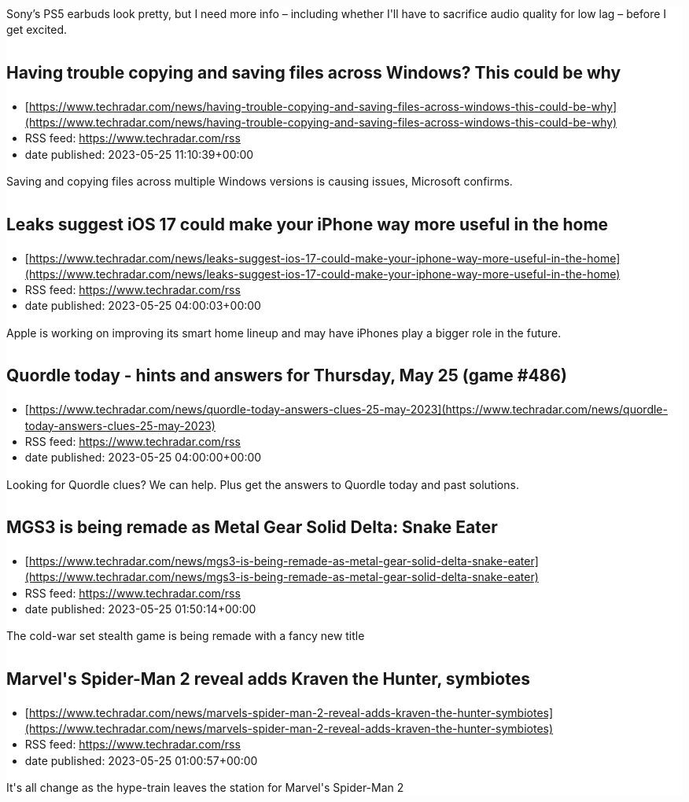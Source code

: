 Sony’s PS5 earbuds look pretty, but I need more info – including whether I'll have to sacrifice audio quality for low lag – before I get excited.

## Having trouble copying and saving files across Windows? This could be why
 - [https://www.techradar.com/news/having-trouble-copying-and-saving-files-across-windows-this-could-be-why](https://www.techradar.com/news/having-trouble-copying-and-saving-files-across-windows-this-could-be-why)
 - RSS feed: https://www.techradar.com/rss
 - date published: 2023-05-25 11:10:39+00:00

Saving and copying files across multiple Windows versions is causing issues, Microsoft confirms.

## Leaks suggest iOS 17 could make your iPhone way more useful in the home
 - [https://www.techradar.com/news/leaks-suggest-ios-17-could-make-your-iphone-way-more-useful-in-the-home](https://www.techradar.com/news/leaks-suggest-ios-17-could-make-your-iphone-way-more-useful-in-the-home)
 - RSS feed: https://www.techradar.com/rss
 - date published: 2023-05-25 04:00:03+00:00

Apple is working on improving its smart home lineup and may have iPhones play a bigger role in the future.

## Quordle today - hints and answers for Thursday, May 25 (game #486)
 - [https://www.techradar.com/news/quordle-today-answers-clues-25-may-2023](https://www.techradar.com/news/quordle-today-answers-clues-25-may-2023)
 - RSS feed: https://www.techradar.com/rss
 - date published: 2023-05-25 04:00:00+00:00

Looking for Quordle clues? We can help. Plus get the answers to Quordle today and past solutions.

## MGS3 is being remade as Metal Gear Solid Delta: Snake Eater
 - [https://www.techradar.com/news/mgs3-is-being-remade-as-metal-gear-solid-delta-snake-eater](https://www.techradar.com/news/mgs3-is-being-remade-as-metal-gear-solid-delta-snake-eater)
 - RSS feed: https://www.techradar.com/rss
 - date published: 2023-05-25 01:50:14+00:00

The cold-war set stealth game is being remade with a fancy new title

## Marvel's Spider-Man 2 reveal adds Kraven the Hunter, symbiotes
 - [https://www.techradar.com/news/marvels-spider-man-2-reveal-adds-kraven-the-hunter-symbiotes](https://www.techradar.com/news/marvels-spider-man-2-reveal-adds-kraven-the-hunter-symbiotes)
 - RSS feed: https://www.techradar.com/rss
 - date published: 2023-05-25 01:00:57+00:00

It's all change as the hype-train leaves the station for Marvel's Spider-Man 2

